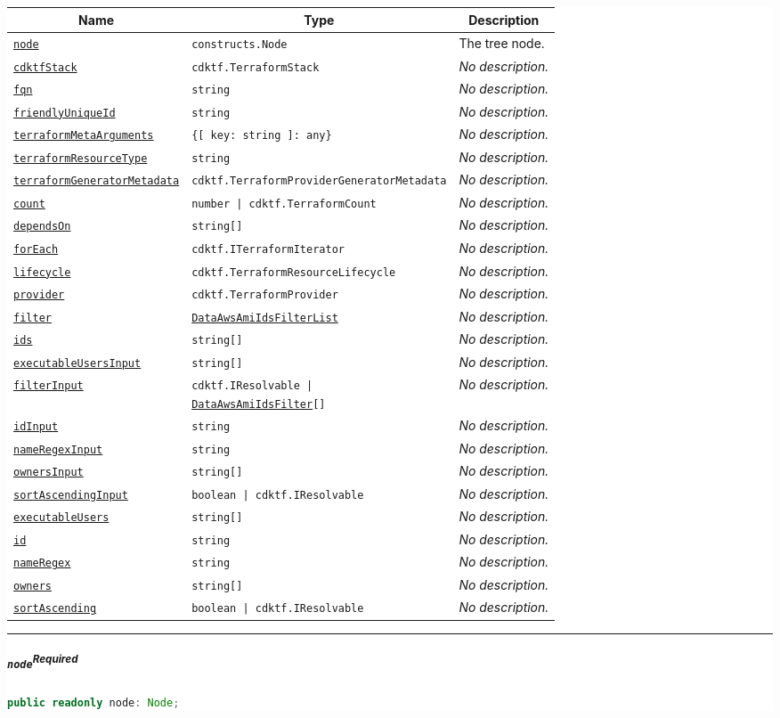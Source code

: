 | **Name** | **Type** | **Description** |
| --- | --- | --- |
| <code><a href="#@cdktf/aws-cdk.dataAwsAmiIds.DataAwsAmiIds.property.node">node</a></code> | <code>constructs.Node</code> | The tree node. |
| <code><a href="#@cdktf/aws-cdk.dataAwsAmiIds.DataAwsAmiIds.property.cdktfStack">cdktfStack</a></code> | <code>cdktf.TerraformStack</code> | *No description.* |
| <code><a href="#@cdktf/aws-cdk.dataAwsAmiIds.DataAwsAmiIds.property.fqn">fqn</a></code> | <code>string</code> | *No description.* |
| <code><a href="#@cdktf/aws-cdk.dataAwsAmiIds.DataAwsAmiIds.property.friendlyUniqueId">friendlyUniqueId</a></code> | <code>string</code> | *No description.* |
| <code><a href="#@cdktf/aws-cdk.dataAwsAmiIds.DataAwsAmiIds.property.terraformMetaArguments">terraformMetaArguments</a></code> | <code>{[ key: string ]: any}</code> | *No description.* |
| <code><a href="#@cdktf/aws-cdk.dataAwsAmiIds.DataAwsAmiIds.property.terraformResourceType">terraformResourceType</a></code> | <code>string</code> | *No description.* |
| <code><a href="#@cdktf/aws-cdk.dataAwsAmiIds.DataAwsAmiIds.property.terraformGeneratorMetadata">terraformGeneratorMetadata</a></code> | <code>cdktf.TerraformProviderGeneratorMetadata</code> | *No description.* |
| <code><a href="#@cdktf/aws-cdk.dataAwsAmiIds.DataAwsAmiIds.property.count">count</a></code> | <code>number \| cdktf.TerraformCount</code> | *No description.* |
| <code><a href="#@cdktf/aws-cdk.dataAwsAmiIds.DataAwsAmiIds.property.dependsOn">dependsOn</a></code> | <code>string[]</code> | *No description.* |
| <code><a href="#@cdktf/aws-cdk.dataAwsAmiIds.DataAwsAmiIds.property.forEach">forEach</a></code> | <code>cdktf.ITerraformIterator</code> | *No description.* |
| <code><a href="#@cdktf/aws-cdk.dataAwsAmiIds.DataAwsAmiIds.property.lifecycle">lifecycle</a></code> | <code>cdktf.TerraformResourceLifecycle</code> | *No description.* |
| <code><a href="#@cdktf/aws-cdk.dataAwsAmiIds.DataAwsAmiIds.property.provider">provider</a></code> | <code>cdktf.TerraformProvider</code> | *No description.* |
| <code><a href="#@cdktf/aws-cdk.dataAwsAmiIds.DataAwsAmiIds.property.filter">filter</a></code> | <code><a href="#@cdktf/aws-cdk.dataAwsAmiIds.DataAwsAmiIdsFilterList">DataAwsAmiIdsFilterList</a></code> | *No description.* |
| <code><a href="#@cdktf/aws-cdk.dataAwsAmiIds.DataAwsAmiIds.property.ids">ids</a></code> | <code>string[]</code> | *No description.* |
| <code><a href="#@cdktf/aws-cdk.dataAwsAmiIds.DataAwsAmiIds.property.executableUsersInput">executableUsersInput</a></code> | <code>string[]</code> | *No description.* |
| <code><a href="#@cdktf/aws-cdk.dataAwsAmiIds.DataAwsAmiIds.property.filterInput">filterInput</a></code> | <code>cdktf.IResolvable \| <a href="#@cdktf/aws-cdk.dataAwsAmiIds.DataAwsAmiIdsFilter">DataAwsAmiIdsFilter</a>[]</code> | *No description.* |
| <code><a href="#@cdktf/aws-cdk.dataAwsAmiIds.DataAwsAmiIds.property.idInput">idInput</a></code> | <code>string</code> | *No description.* |
| <code><a href="#@cdktf/aws-cdk.dataAwsAmiIds.DataAwsAmiIds.property.nameRegexInput">nameRegexInput</a></code> | <code>string</code> | *No description.* |
| <code><a href="#@cdktf/aws-cdk.dataAwsAmiIds.DataAwsAmiIds.property.ownersInput">ownersInput</a></code> | <code>string[]</code> | *No description.* |
| <code><a href="#@cdktf/aws-cdk.dataAwsAmiIds.DataAwsAmiIds.property.sortAscendingInput">sortAscendingInput</a></code> | <code>boolean \| cdktf.IResolvable</code> | *No description.* |
| <code><a href="#@cdktf/aws-cdk.dataAwsAmiIds.DataAwsAmiIds.property.executableUsers">executableUsers</a></code> | <code>string[]</code> | *No description.* |
| <code><a href="#@cdktf/aws-cdk.dataAwsAmiIds.DataAwsAmiIds.property.id">id</a></code> | <code>string</code> | *No description.* |
| <code><a href="#@cdktf/aws-cdk.dataAwsAmiIds.DataAwsAmiIds.property.nameRegex">nameRegex</a></code> | <code>string</code> | *No description.* |
| <code><a href="#@cdktf/aws-cdk.dataAwsAmiIds.DataAwsAmiIds.property.owners">owners</a></code> | <code>string[]</code> | *No description.* |
| <code><a href="#@cdktf/aws-cdk.dataAwsAmiIds.DataAwsAmiIds.property.sortAscending">sortAscending</a></code> | <code>boolean \| cdktf.IResolvable</code> | *No description.* |

---

##### `node`<sup>Required</sup> <a name="node" id="@cdktf/aws-cdk.dataAwsAmiIds.DataAwsAmiIds.property.node"></a>

```typescript
public readonly node: Node;
```
